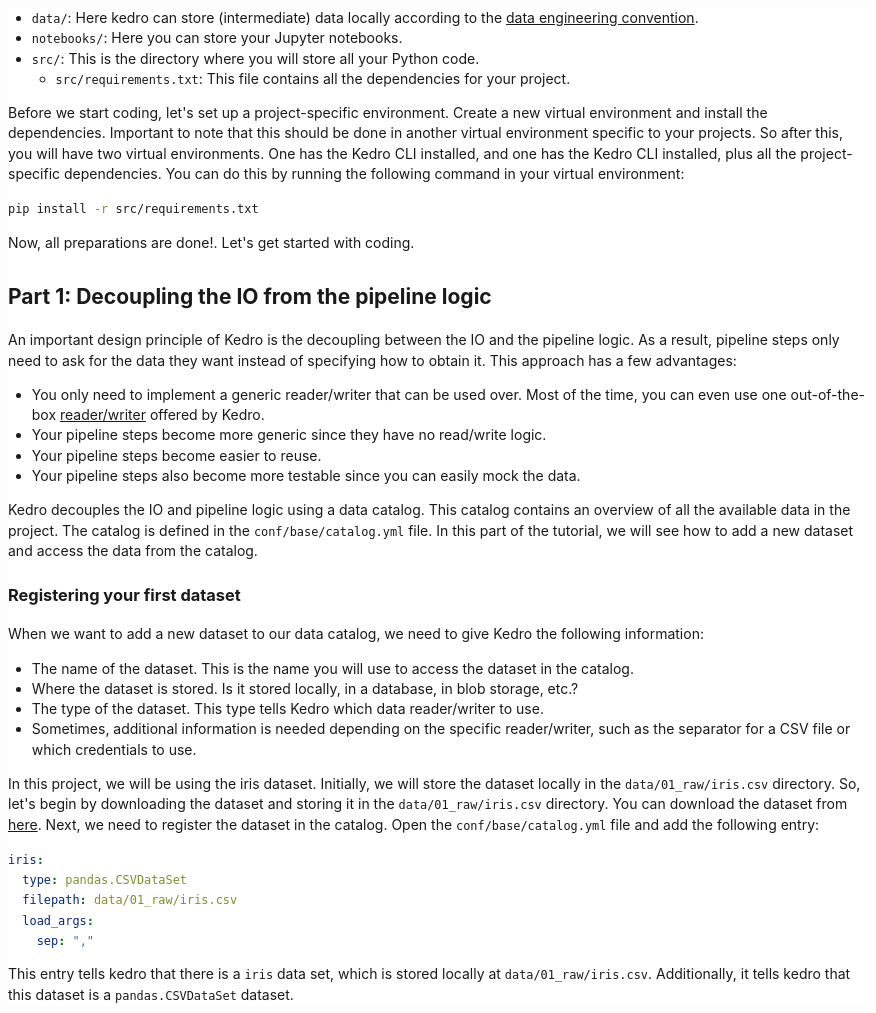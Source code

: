 - `data/`: Here kedro can store (intermediate) data locally according to the [data engineering convention](https://kedro.readthedocs.io/en/stable/faq/faq.html#what-is-data-engineering-convention).
- `notebooks/`: Here you can store your Jupyter notebooks.
- `src/`: This is the directory where you will store all your Python code.
  - `src/requirements.txt`: This file contains all the dependencies for your project.


Before we start coding, let's set up a project-specific environment. 
Create a new virtual environment and install the dependencies. 
Important to note that this should be done in another virtual environment specific to your projects. 
So after this, you will have two virtual environments. 
One has the Kedro CLI installed, and one has the Kedro CLI installed, plus all the project-specific dependencies.
You can do this by running the following command in your virtual environment:
```bash
pip install -r src/requirements.txt
```
Now, all preparations are done!.
Let's get started with coding.

## Part 1: Decoupling the IO from the pipeline logic
An important design principle of Kedro is the decoupling between the IO and the pipeline logic. As a result, pipeline steps only need to ask for the data they want instead of specifying how to obtain it. This approach has a few advantages:
- You only need to implement a generic reader/writer that can be used over. Most of the time, you can even use one out-of-the-box [reader/writer](https://kedro.readthedocs.io/en/stable/kedro.extras.datasets.html) offered by Kedro.
- Your pipeline steps become more generic since they have no read/write logic. 
- Your pipeline steps become easier to reuse.
- Your pipeline steps also become more testable since you can easily mock the data.

Kedro decouples the IO and pipeline logic using a data catalog. 
This catalog contains an overview of all the available data in the project. 
The catalog is defined in the `conf/base/catalog.yml` file.
In this part of the tutorial, we will see how to add a new dataset and access the data from the catalog.

### Registering your first dataset
When we want to add a new dataset to our data catalog, we need to give Kedro the following information:
- The name of the dataset. This is the name you will use to access the dataset in the catalog.
- Where the dataset is stored. Is it stored locally, in a database, in blob storage, etc.?
- The type of the dataset. This type tells Kedro which data reader/writer to use.
- Sometimes, additional information is needed depending on the specific reader/writer, such as the separator for a CSV file or which credentials to use.

In this project, we will be using the iris dataset.
Initially, we will store the dataset locally in the `data/01_raw/iris.csv` directory.
So, let's begin by downloading the dataset and storing it in the `data/01_raw/iris.csv` directory.
You can download the dataset from [here](https://raw.githubusercontent.com/godatadriven/Kedro-Azureml-Starter/main/%7B%7Bcookiecutter.repo_name%7D%7D/data/01_raw/iris.csv).
Next, we need to register the dataset in the catalog.
Open the `conf/base/catalog.yml` file and add the following entry:
```yaml
iris:
  type: pandas.CSVDataSet
  filepath: data/01_raw/iris.csv
  load_args:
    sep: ","
```
This entry tells kedro that there is a `iris` data set, which is stored locally at `data/01_raw/iris.csv`.
Additionally, it tells kedro that this dataset is a `pandas.CSVDataSet` dataset.